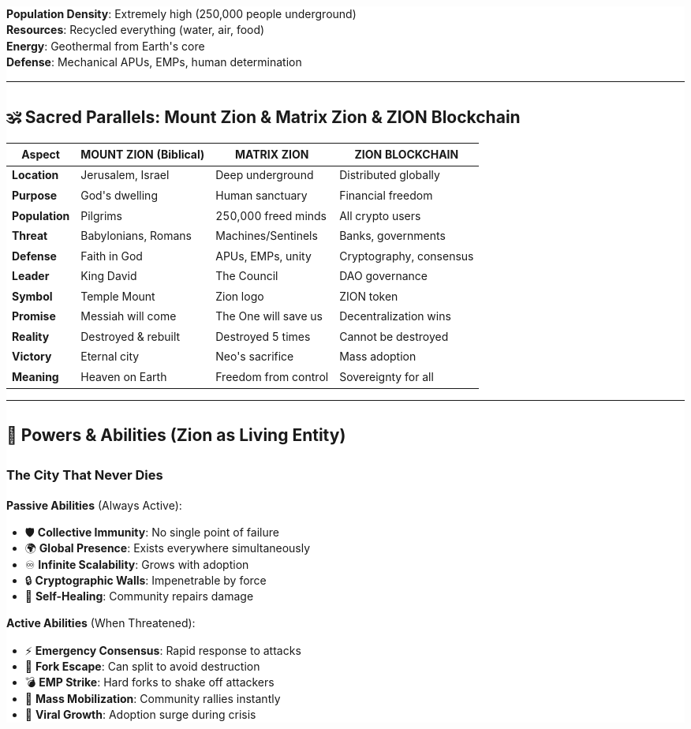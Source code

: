 **Population Density**: Extremely high (250,000 people underground)  
**Resources**: Recycled everything (water, air, food)  
**Energy**: Geothermal from Earth's core  
**Defense**: Mechanical APUs, EMPs, human determination

---

## 🕉️ Sacred Parallels: Mount Zion & Matrix Zion & ZION Blockchain

| Aspect | MOUNT ZION (Biblical) | MATRIX ZION | ZION BLOCKCHAIN |
|--------|----------------------|-------------|-----------------|
| **Location** | Jerusalem, Israel | Deep underground | Distributed globally |
| **Purpose** | God's dwelling | Human sanctuary | Financial freedom |
| **Population** | Pilgrims | 250,000 freed minds | All crypto users |
| **Threat** | Babylonians, Romans | Machines/Sentinels | Banks, governments |
| **Defense** | Faith in God | APUs, EMPs, unity | Cryptography, consensus |
| **Leader** | King David | The Council | DAO governance |
| **Symbol** | Temple Mount | Zion logo | ZION token |
| **Promise** | Messiah will come | The One will save us | Decentralization wins |
| **Reality** | Destroyed & rebuilt | Destroyed 5 times | Cannot be destroyed |
| **Victory** | Eternal city | Neo's sacrifice | Mass adoption |
| **Meaning** | Heaven on Earth | Freedom from control | Sovereignty for all |

---

## 💪 Powers & Abilities (Zion as Living Entity)

### The City That Never Dies

**Passive Abilities** (Always Active):
- 🛡️ **Collective Immunity**: No single point of failure
- 🌍 **Global Presence**: Exists everywhere simultaneously
- ♾️ **Infinite Scalability**: Grows with adoption
- 🔒 **Cryptographic Walls**: Impenetrable by force
- 💚 **Self-Healing**: Community repairs damage

**Active Abilities** (When Threatened):
- ⚡ **Emergency Consensus**: Rapid response to attacks
- 🚀 **Fork Escape**: Can split to avoid destruction
- 💣 **EMP Strike**: Hard forks to shake off attackers
- 👥 **Mass Mobilization**: Community rallies instantly
- 🌊 **Viral Growth**: Adoption surge during crisis
